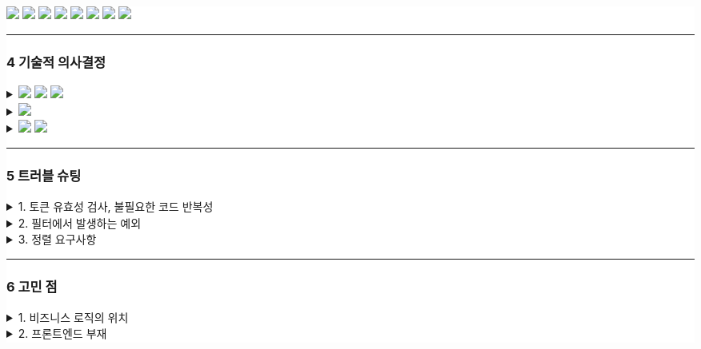 <img src="https://img.shields.io/badge/OpenJDK-232F3E?style=for-the-badge&logo=OpenJDK&logoColor=white"/> <img src="https://img.shields.io/badge/Spring-6DB33F?style=for-the-badge&logo=Spring&logoColor=white"/> <img src="https://img.shields.io/badge/Springboot-6DB33F?style=for-the-badge&logo=Springboot&logoColor=white"/> <img src="https://img.shields.io/badge/springsecurity-6DB33F?style=for-the-badge&logo=springsecurity&logoColor=white"/> <img src="https://img.shields.io/badge/gradle-02303A?style=for-the-badge&logo=gradle&logoColor=white"/> <img src="https://img.shields.io/badge/mysql-4479A1?style=for-the-badge&logo=mysql&logoColor=white"/> <img src="https://img.shields.io/badge/amazonec2-FF9900?style=for-the-badge&logo=amazonec2&logoColor=white"/> <img src="https://img.shields.io/badge/amazonrds-527FFF?style=for-the-badge&logo=amazonrds&logoColor=white"/>  

* * * 

### 4 기술적 의사결정  

<details><summary><img src="https://img.shields.io/badge/Spring-6DB33F?style=for-the-badge&logo=Spring&logoColor=white"/> <img src="https://img.shields.io/badge/Springboot-6DB33F?style=for-the-badge&logo=Springboot&logoColor=white"/> <img src="https://img.shields.io/badge/springsecurity-6DB33F?style=for-the-badge&logo=springsecurity&logoColor=white"/></summary></details>

<details><summary><img src="https://img.shields.io/badge/mysql-4479A1?style=for-the-badge&logo=mysql&logoColor=white"/> </summary></details>

<details><summary><img src="https://img.shields.io/badge/amazonec2-FF9900?style=for-the-badge&logo=amazonec2&logoColor=white"/> <img src="https://img.shields.io/badge/amazonrds-527FFF?style=for-the-badge&logo=amazonrds&logoColor=white"/> </summary></details>  

* * *  

### 5 트러블 슈팅

<details><summary>1. 토큰 유효성 검사, 불필요한 코드 반복성 </summary></details>

<details><summary>2. 필터에서 발생하는 예외 </summary></details>  

<details><summary>3. 정렬 요구사항 </summary></details>

* * *  

### 6 고민 점

<details><summary>1. 비즈니스 로직의 위치 </summary></details>

<details><summary>2. 프론트엔드 부재 </summary></details>
